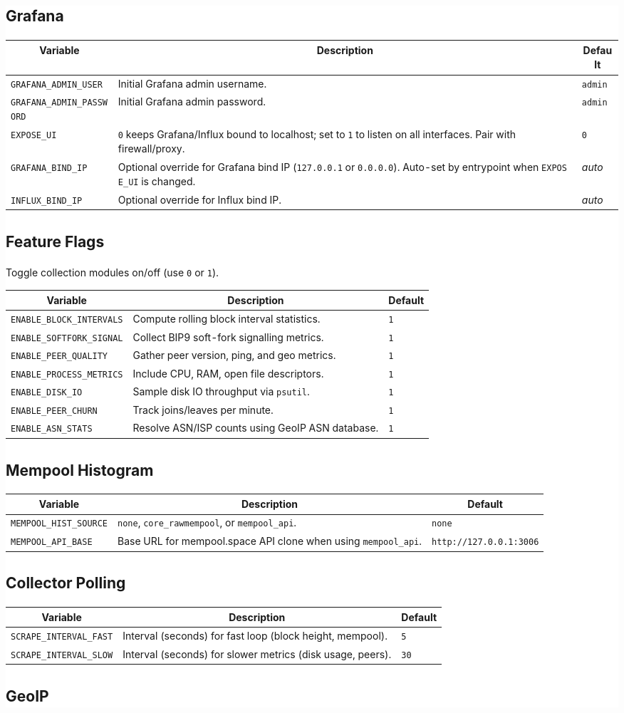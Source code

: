 ## Grafana

| Variable | Description | Default |
|----------|-------------|---------|
| `GRAFANA_ADMIN_USER` | Initial Grafana admin username. | `admin` |
| `GRAFANA_ADMIN_PASSWORD` | Initial Grafana admin password. | `admin` |
| `EXPOSE_UI` | `0` keeps Grafana/Influx bound to localhost; set to `1` to listen on all interfaces. Pair with firewall/proxy. | `0` |
| `GRAFANA_BIND_IP` | Optional override for Grafana bind IP (`127.0.0.1` or `0.0.0.0`). Auto-set by entrypoint when `EXPOSE_UI` is changed. | _auto_ |
| `INFLUX_BIND_IP` | Optional override for Influx bind IP. | _auto_ |

## Feature Flags

Toggle collection modules on/off (use `0` or `1`).

| Variable | Description | Default |
|----------|-------------|---------|
| `ENABLE_BLOCK_INTERVALS` | Compute rolling block interval statistics. | `1` |
| `ENABLE_SOFTFORK_SIGNAL` | Collect BIP9 soft-fork signalling metrics. | `1` |
| `ENABLE_PEER_QUALITY` | Gather peer version, ping, and geo metrics. | `1` |
| `ENABLE_PROCESS_METRICS` | Include CPU, RAM, open file descriptors. | `1` |
| `ENABLE_DISK_IO` | Sample disk IO throughput via `psutil`. | `1` |
| `ENABLE_PEER_CHURN` | Track joins/leaves per minute. | `1` |
| `ENABLE_ASN_STATS` | Resolve ASN/ISP counts using GeoIP ASN database. | `1` |

## Mempool Histogram

| Variable | Description | Default |
|----------|-------------|---------|
| `MEMPOOL_HIST_SOURCE` | `none`, `core_rawmempool`, or `mempool_api`. | `none` |
| `MEMPOOL_API_BASE` | Base URL for mempool.space API clone when using `mempool_api`. | `http://127.0.0.1:3006` |

## Collector Polling

| Variable | Description | Default |
|----------|-------------|---------|
| `SCRAPE_INTERVAL_FAST` | Interval (seconds) for fast loop (block height, mempool). | `5` |
| `SCRAPE_INTERVAL_SLOW` | Interval (seconds) for slower metrics (disk usage, peers). | `30` |

## GeoIP
